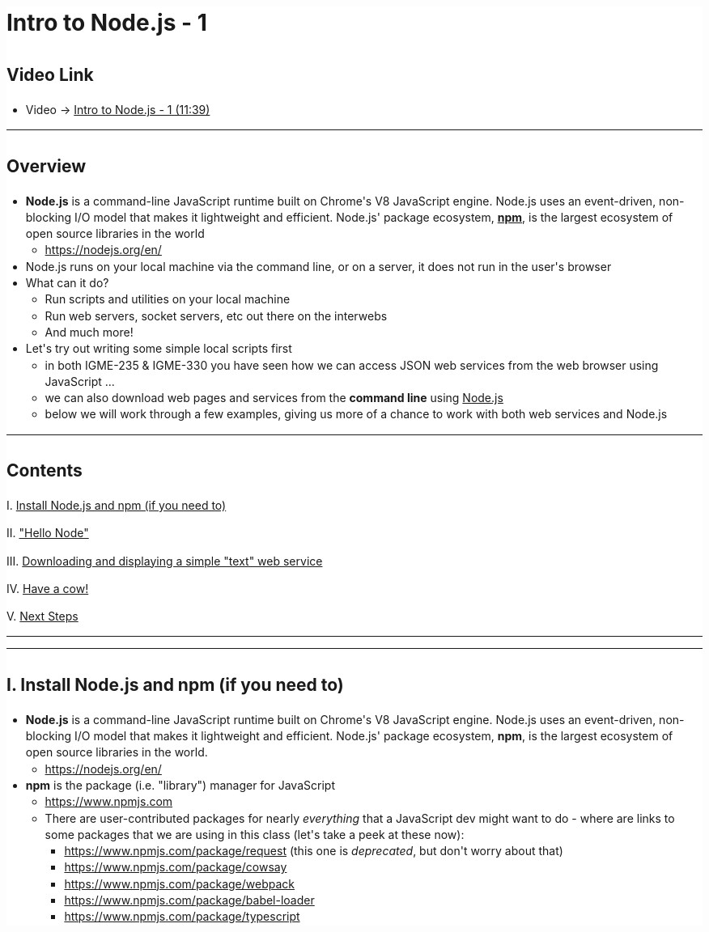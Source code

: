 # Intro to Node.js - 1


## Video Link

- Video -> [Intro to Node.js - 1 (11:39)](XX)

<hr>


## Overview

- **Node.js** is a command-line JavaScript runtime built on Chrome's V8 JavaScript engine. Node.js uses an event-driven, non-blocking I/O model that makes it lightweight and efficient. Node.js' package ecosystem, [**npm**](https://www.npmjs.com/), is the largest ecosystem of open source libraries in the world
  - https://nodejs.org/en/
- Node.js runs on your local machine via the command line, or on a server, it does not run in the user's browser
- What can it do?
  - Run scripts and utilities on your local machine
  - Run web servers, socket servers, etc out there on the interwebs
  - And much more!
- Let's try out writing some simple local scripts first
  - in both IGME-235 & IGME-330 you have seen how we can access JSON web services from the web browser using JavaScript ...
  - we can also download web pages and services from the **command line** using [Node.js](https://nodejs.org/en/)
  - below we will work through a few examples, giving us more of a chance to work with both web services and Node.js

<hr>

## Contents


I. [Install Node.js and npm (if you need to)](#section1)

II. ["Hello Node"](#section2)

III. [Downloading and displaying a simple "text" web service](#section3)

IV. [Have a cow!](#section4)

V. [Next Steps](#section5)

<hr><hr>

<a id="section1"></a>

## I. Install Node.js and npm (if you need to) 

- **Node.js** is a command-line JavaScript runtime built on Chrome's V8 JavaScript engine. Node.js uses an event-driven, non-blocking I/O model that makes it lightweight and efficient. Node.js' package ecosystem, **npm**, is the largest ecosystem of open source libraries in the world.
  - https://nodejs.org/en/
- **npm** is the package (i.e. "library") manager for JavaScript
  - https://www.npmjs.com
  - There are user-contributed packages for nearly *everything* that a JavaScript dev might want to do - where are links to some packages that we are using in this class (let's take a peek at these now):
    - https://www.npmjs.com/package/request (this one is *deprecated*, but don't worry about that)
    - https://www.npmjs.com/package/cowsay
    - https://www.npmjs.com/package/webpack
    - https://www.npmjs.com/package/babel-loader
    - https://www.npmjs.com/package/typescript